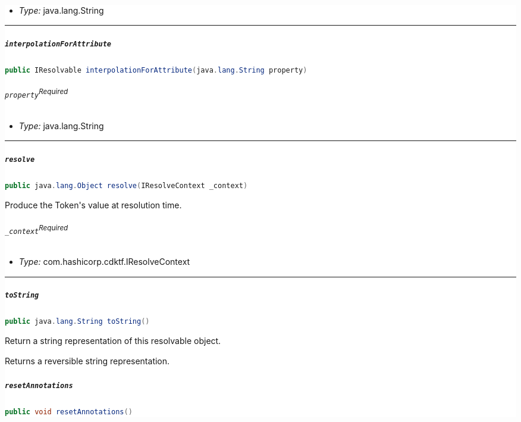 - *Type:* java.lang.String

---

##### `interpolationForAttribute` <a name="interpolationForAttribute" id="@cdktf/provider-kubernetes.roleBindingV1.RoleBindingV1MetadataOutputReference.interpolationForAttribute"></a>

```java
public IResolvable interpolationForAttribute(java.lang.String property)
```

###### `property`<sup>Required</sup> <a name="property" id="@cdktf/provider-kubernetes.roleBindingV1.RoleBindingV1MetadataOutputReference.interpolationForAttribute.parameter.property"></a>

- *Type:* java.lang.String

---

##### `resolve` <a name="resolve" id="@cdktf/provider-kubernetes.roleBindingV1.RoleBindingV1MetadataOutputReference.resolve"></a>

```java
public java.lang.Object resolve(IResolveContext _context)
```

Produce the Token's value at resolution time.

###### `_context`<sup>Required</sup> <a name="_context" id="@cdktf/provider-kubernetes.roleBindingV1.RoleBindingV1MetadataOutputReference.resolve.parameter._context"></a>

- *Type:* com.hashicorp.cdktf.IResolveContext

---

##### `toString` <a name="toString" id="@cdktf/provider-kubernetes.roleBindingV1.RoleBindingV1MetadataOutputReference.toString"></a>

```java
public java.lang.String toString()
```

Return a string representation of this resolvable object.

Returns a reversible string representation.

##### `resetAnnotations` <a name="resetAnnotations" id="@cdktf/provider-kubernetes.roleBindingV1.RoleBindingV1MetadataOutputReference.resetAnnotations"></a>

```java
public void resetAnnotations()
```
